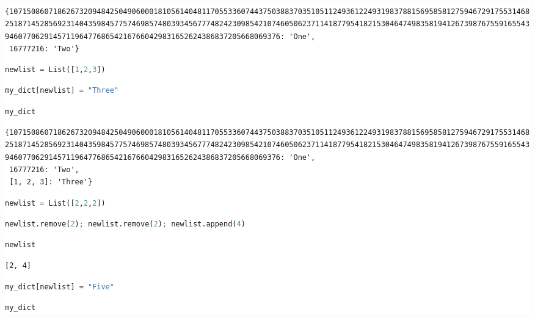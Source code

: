


    {10715086071862673209484250490600018105614048117055336074437503883703510511249361224931983788156958581275946729175531468251871452856923140435984577574698574803934567774824230985421074605062371141877954182153046474983581941267398767559165543946077062914571196477686542167660429831652624386837205668069376: 'One',
     16777216: 'Two'}




```python
newlist = List([1,2,3])
```


```python
my_dict[newlist] = "Three"
```


```python
my_dict
```




    {10715086071862673209484250490600018105614048117055336074437503883703510511249361224931983788156958581275946729175531468251871452856923140435984577574698574803934567774824230985421074605062371141877954182153046474983581941267398767559165543946077062914571196477686542167660429831652624386837205668069376: 'One',
     16777216: 'Two',
     [1, 2, 3]: 'Three'}




```python
newlist = List([2,2,2])
```


```python
newlist.remove(2); newlist.remove(2); newlist.append(4)
```


```python
newlist
```




    [2, 4]




```python
my_dict[newlist] = "Five"
```


```python
my_dict
```
